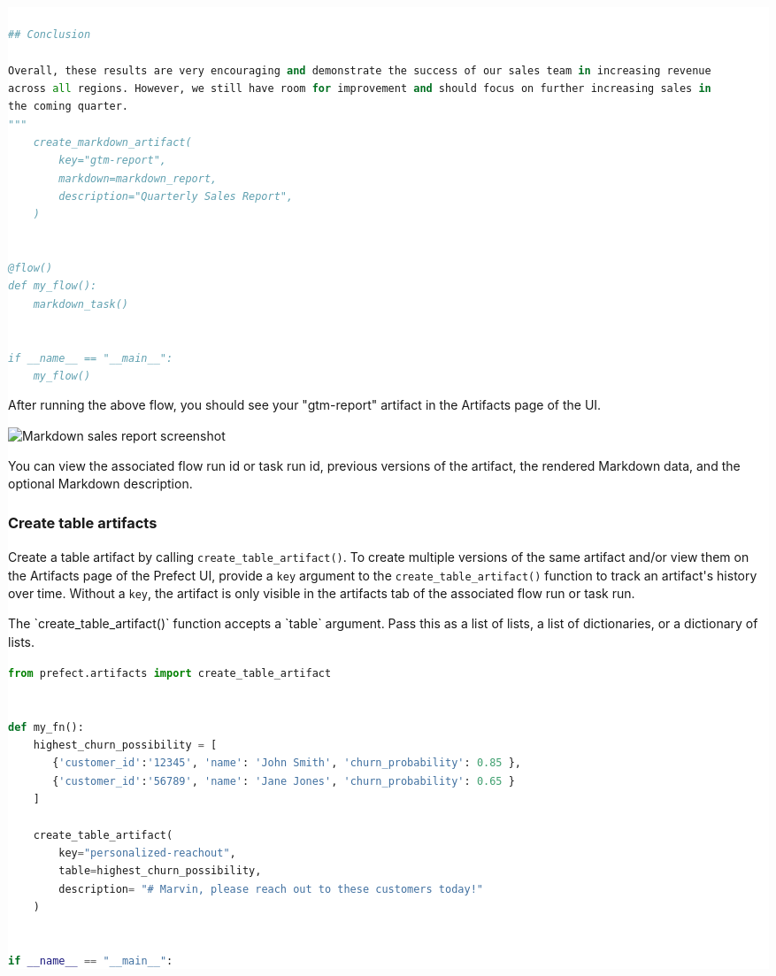 ```python

## Conclusion

Overall, these results are very encouraging and demonstrate the success of our sales team in increasing revenue 
across all regions. However, we still have room for improvement and should focus on further increasing sales in 
the coming quarter.
"""
    create_markdown_artifact(
        key="gtm-report",
        markdown=markdown_report,
        description="Quarterly Sales Report",
    )


@flow()
def my_flow():
    markdown_task()
    

if __name__ == "__main__":
    my_flow()
```

After running the above flow, you should see your "gtm-report" artifact in the Artifacts page of the UI.

![Markdown sales report screenshot](/v3/img/ui/md-artifact-info.png)

You can view the associated flow run id or task run id, previous versions of the artifact, the rendered Markdown data, and the optional Markdown description.

### Create table artifacts

Create a table artifact by calling `create_table_artifact()`.
To create multiple versions of the same artifact and/or view them on the Artifacts page of the Prefect UI, provide a `key` argument to the `create_table_artifact()` function to track an artifact's history over time.
Without a `key`, the artifact is only visible in the artifacts tab of the associated flow run or task run.

<Note>
The `create_table_artifact()` function accepts a `table` argument. Pass this as a list of lists, a list of dictionaries, or a dictionary of lists.
</Note>

```python
from prefect.artifacts import create_table_artifact


def my_fn():
    highest_churn_possibility = [
       {'customer_id':'12345', 'name': 'John Smith', 'churn_probability': 0.85 }, 
       {'customer_id':'56789', 'name': 'Jane Jones', 'churn_probability': 0.65 } 
    ]

    create_table_artifact(
        key="personalized-reachout",
        table=highest_churn_possibility,
        description= "# Marvin, please reach out to these customers today!"
    )


if __name__ == "__main__":
```